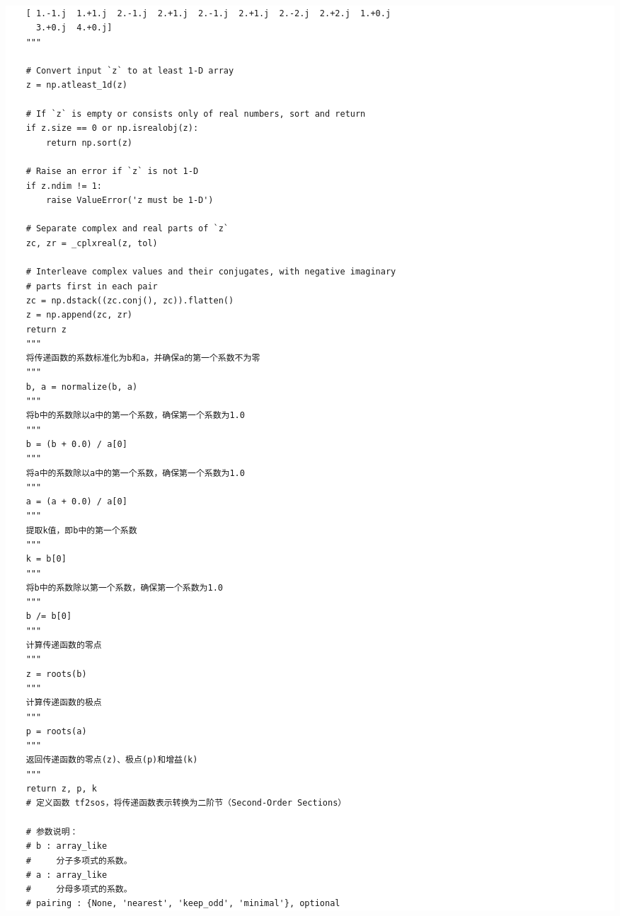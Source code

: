 ```
    [ 1.-1.j  1.+1.j  2.-1.j  2.+1.j  2.-1.j  2.+1.j  2.-2.j  2.+2.j  1.+0.j
      3.+0.j  4.+0.j]
    """

    # Convert input `z` to at least 1-D array
    z = np.atleast_1d(z)
    
    # If `z` is empty or consists only of real numbers, sort and return
    if z.size == 0 or np.isrealobj(z):
        return np.sort(z)

    # Raise an error if `z` is not 1-D
    if z.ndim != 1:
        raise ValueError('z must be 1-D')

    # Separate complex and real parts of `z`
    zc, zr = _cplxreal(z, tol)

    # Interleave complex values and their conjugates, with negative imaginary
    # parts first in each pair
    zc = np.dstack((zc.conj(), zc)).flatten()
    z = np.append(zc, zr)
    return z
    """
    将传递函数的系数标准化为b和a，并确保a的第一个系数不为零
    """
    b, a = normalize(b, a)
    """
    将b中的系数除以a中的第一个系数，确保第一个系数为1.0
    """
    b = (b + 0.0) / a[0]
    """
    将a中的系数除以a中的第一个系数，确保第一个系数为1.0
    """
    a = (a + 0.0) / a[0]
    """
    提取k值，即b中的第一个系数
    """
    k = b[0]
    """
    将b中的系数除以第一个系数，确保第一个系数为1.0
    """
    b /= b[0]
    """
    计算传递函数的零点
    """
    z = roots(b)
    """
    计算传递函数的极点
    """
    p = roots(a)
    """
    返回传递函数的零点(z)、极点(p)和增益(k)
    """
    return z, p, k
    # 定义函数 tf2sos，将传递函数表示转换为二阶节（Second-Order Sections）

    # 参数说明：
    # b : array_like
    #     分子多项式的系数。
    # a : array_like
    #     分母多项式的系数。
    # pairing : {None, 'nearest', 'keep_odd', 'minimal'}, optional
```